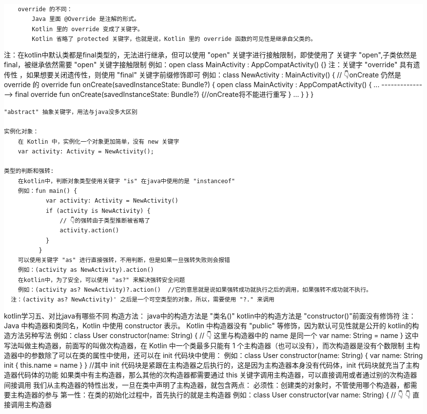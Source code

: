 		override 的不同：
			Java 里面 @Override 是注解的形式。
			Kotlin 里的 override 变成了关键字。
			Kotlin 省略了 protected 关键字，也就是说，Kotlin 里的 override 函数的可见性是继承自父类的。
			
  注：在kotlin中默认类都是final类型的，无法进行继承，但可以使用 "open" 关键字进行接触限制，即使使用了 关键字 "open",子类依然是final，被继承依然需要 "open" 关键字接触限制
    例如：open class MainActivity : AppCompatActivity() {}
  注：关键字 "override" 具有遗传性 ，如果想要关闭遗传性，则使用 "final" 关键字前缀修饰即可
    例如：class NewActivity : MainActivity() {
		    // 👇onCreate 仍然是 override 的
			override fun onCreate(savedInstanceState: Bundle?) {                     open class MainActivity : AppCompatActivity() {
				...                                           --------------->            final override fun onCreate(savedInstanceState: Bundle?) {//onCreate将不能进行重写
		    }																			     ...
		   }																			  }
																					 }
																					 
	"abstract" 抽象关键字，用法与java没多大区别
	
	实例化对象：
		在 Kotlin 中，实例化一个对象更加简单，没有 new 关键字
		var activity: Activity = NewActivity();
		
	类型的判断和强转:
		在kotlin中，判断对象类型使用关键字 "is" 在java中使用的是 "instanceof"
		例如：fun main() {
				var activity: Activity = NewActivity()
				if (activity is NewActivity) {
					// 👇的强转由于类型推断被省略了
					activity.action()
				}
			  }
		可以使用关键字 "as" 进行直接强转，不用判断，但是如果一旦强转失败则会报错
		例如：(activity as NewActivity).action()
		在kotlin中，为了安全，可以使用 "as?" 来解决强转安全问题
		例如：(activity as? NewActivity)?.action()  //它的意思就是说如果强转成功就执行之后的调用，如果强转不成功就不执行。
	  注：(activity as? NewActivity)' 之后是一个可空类型的对象，所以，需要使用 "?." 来调用
	  
	  
kotlin学习五、对比java有哪些不同
	构造方法：
		java中的构造方法是 "类名()"
		kotlin中的构造方法是 "constructor()"前面没有修饰符
  注：Java 中构造器和类同名，Kotlin 中使用 constructor 表示。
	  Kotlin 中构造器没有 "public" 等修饰，因为默认可见性就是公开的
	  kotlin的构造方法另种写法
	    例如：class User constructor(name: String) {
				// 👇 这里与构造器中的 name 是同一个
				var name: String = name
			  }
	  这中写法叫做主构造器，前面写的叫做次构造器，在 Kotlin 中一个类最多只能有 1 个主构造器（也可以没有），而次构造器是没有个数限制
	  主构造器中的参数除了可以在类的属性中使用，还可以在 init 代码块中使用：
	    例如：class User constructor(name: String) {
				var name: String
				init {
					this.name = name
				}
			  } //其中 init 代码块是紧跟在主构造器之后执行的，这是因为主构造器本身没有代码体，init 代码块就充当了主构造器代码体的功能
	  如果类中有主构造器，那么其他的次构造器都需要通过 this 关键字调用主构造器，可以直接调用或者通过别的次构造器间接调用
	  我们从主构造器的特性出发，一旦在类中声明了主构造器，就包含两点：
		必须性：创建类的对象时，不管使用哪个构造器，都需要主构造器的参与
		第一性：在类的初始化过程中，首先执行的就是主构造器
	    例如：class User constructor(var name: String) {
                                   // 👇  👇 直接调用主构造器